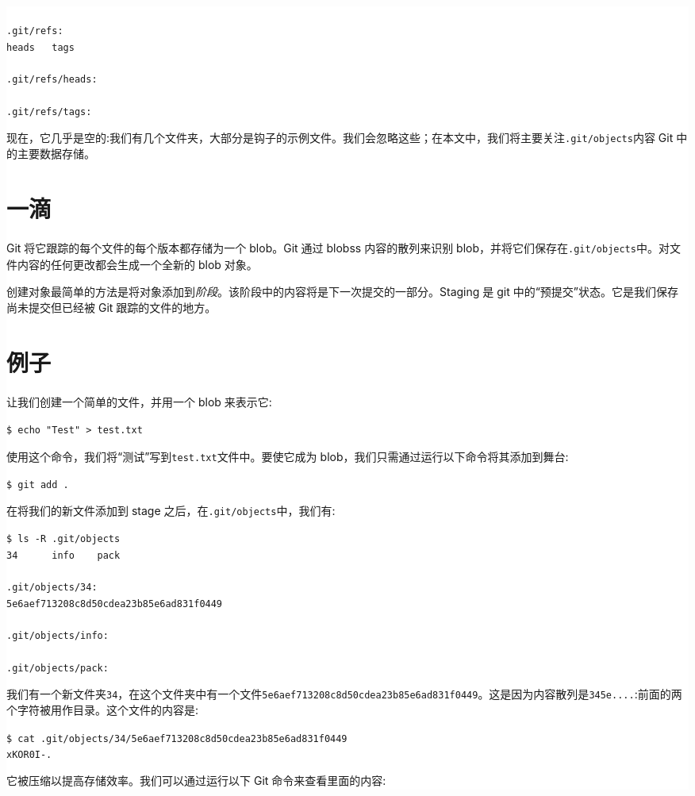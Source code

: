 ```

.git/refs:
heads   tags

.git/refs/heads:

.git/refs/tags:
```

现在，它几乎是空的:我们有几个文件夹，大部分是钩子的示例文件。我们会忽略这些；在本文中，我们将主要关注`.git/objects`内容 Git 中的主要数据存储。

# 一滴

Git 将它跟踪的每个文件的每个版本都存储为一个 blob。Git 通过 blobss 内容的散列来识别 blob，并将它们保存在`.git/objects`中。对文件内容的任何更改都会生成一个全新的 blob 对象。

创建对象最简单的方法是将对象添加到*阶段*。该阶段中的内容将是下一次提交的一部分。Staging 是 git 中的“预提交”状态。它是我们保存尚未提交但已经被 Git 跟踪的文件的地方。

# 例子

让我们创建一个简单的文件，并用一个 blob 来表示它:

```
$ echo "Test" > test.txt
```

使用这个命令，我们将“测试”写到`test.txt`文件中。要使它成为 blob，我们只需通过运行以下命令将其添加到舞台:

```
$ git add .
```

在将我们的新文件添加到 stage 之后，在`.git/objects`中，我们有:

```
$ ls -R .git/objects
34      info    pack

.git/objects/34:
5e6aef713208c8d50cdea23b85e6ad831f0449

.git/objects/info:

.git/objects/pack:
```

我们有一个新文件夹`34`，在这个文件夹中有一个文件`5e6aef713208c8d50cdea23b85e6ad831f0449`。这是因为内容散列是`345e....`:前面的两个字符被用作目录。这个文件的内容是:

```
$ cat .git/objects/34/5e6aef713208c8d50cdea23b85e6ad831f0449
xKOR0I-.
```

它被压缩以提高存储效率。我们可以通过运行以下 Git 命令来查看里面的内容:
